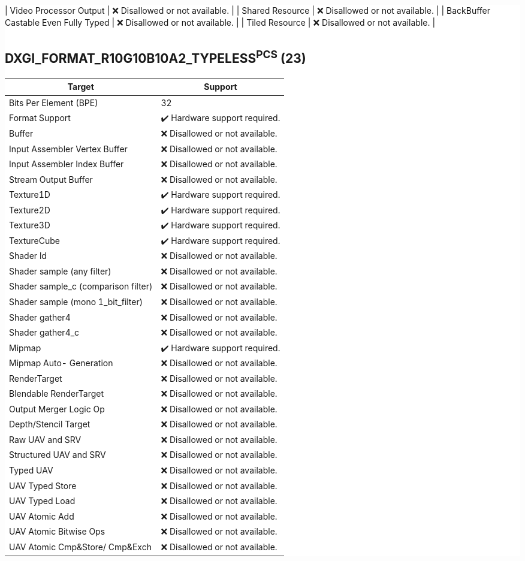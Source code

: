 | Video Processor Output | ❌ Disallowed or not available. |
| Shared Resource | ❌ Disallowed or not available. |
| BackBuffer Castable Even Fully Typed | ❌ Disallowed or not available. |
| Tiled Resource | ❌ Disallowed or not available. |

## DXGI_FORMAT_R10G10B10A2_TYPELESS<sup>PCS</sup> (23)
| Target | Support |
| - | - |
| Bits Per Element (BPE) | 32 |
| Format Support | ✔️ Hardware support required. |
| Buffer | ❌ Disallowed or not available. |
| Input Assembler Vertex Buffer | ❌ Disallowed or not available. |
| Input Assembler Index Buffer | ❌ Disallowed or not available. |
| Stream Output Buffer | ❌ Disallowed or not available. |
| Texture1D | ✔️ Hardware support required. |
| Texture2D | ✔️ Hardware support required. |
| Texture3D | ✔️ Hardware support required. |
| TextureCube | ✔️ Hardware support required. |
| Shader ld | ❌ Disallowed or not available. |
| Shader sample (any filter) | ❌ Disallowed or not available. |
| Shader sample_c (comparison filter) | ❌ Disallowed or not available. |
| Shader sample (mono 1_bit_filter) | ❌ Disallowed or not available. |
| Shader gather4 | ❌ Disallowed or not available. |
| Shader gather4_c | ❌ Disallowed or not available. |
| Mipmap | ✔️ Hardware support required. |
| Mipmap Auto- Generation | ❌ Disallowed or not available. |
| RenderTarget | ❌ Disallowed or not available. |
| Blendable RenderTarget | ❌ Disallowed or not available. |
| Output Merger Logic Op | ❌ Disallowed or not available. |
| Depth/Stencil Target | ❌ Disallowed or not available. |
| Raw UAV and SRV | ❌ Disallowed or not available. |
| Structured UAV and SRV | ❌ Disallowed or not available. |
| Typed UAV | ❌ Disallowed or not available. |
| UAV Typed Store | ❌ Disallowed or not available. |
| UAV Typed Load | ❌ Disallowed or not available. |
| UAV Atomic Add | ❌ Disallowed or not available. |
| UAV Atomic Bitwise Ops | ❌ Disallowed or not available. |
| UAV Atomic Cmp&Store/ Cmp&Exch | ❌ Disallowed or not available. |